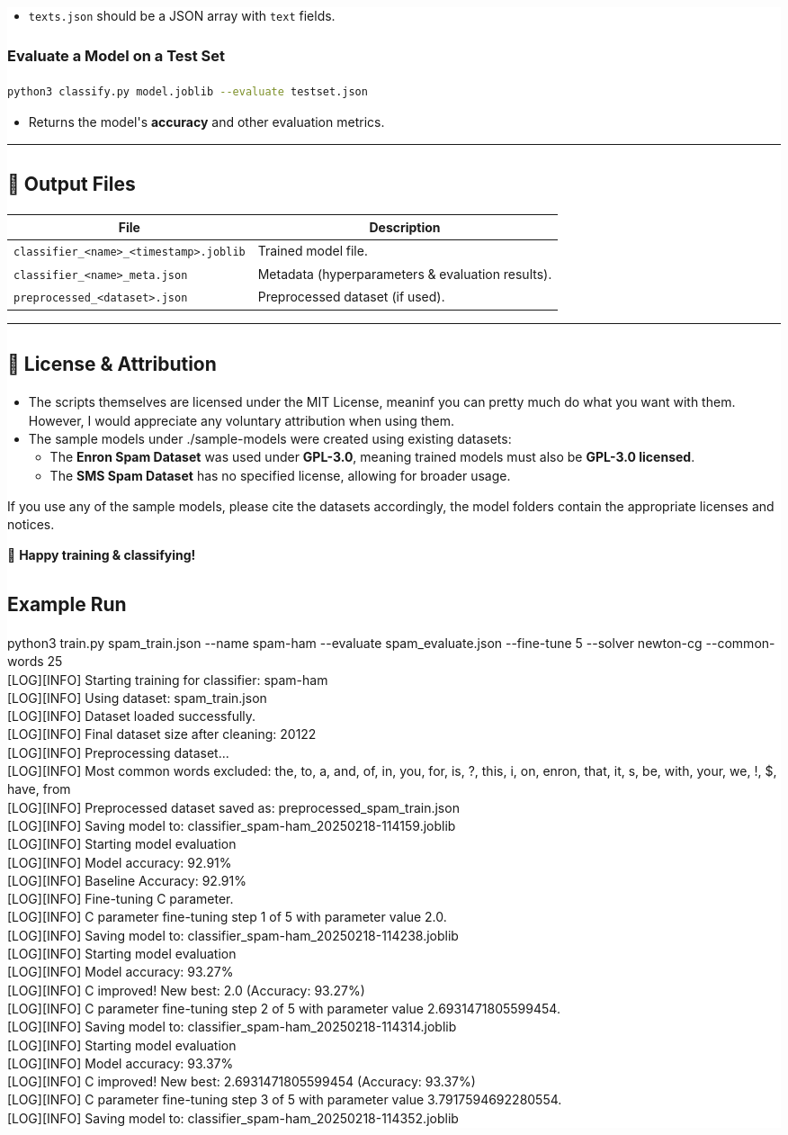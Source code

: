 - `texts.json` should be a JSON array with `text` fields.

### **Evaluate a Model on a Test Set**
```bash
python3 classify.py model.joblib --evaluate testset.json
```
- Returns the model's **accuracy** and other evaluation metrics.

---

## 📜 Output Files
| File | Description |
|------|-------------|
| `classifier_<name>_<timestamp>.joblib` | Trained model file. |
| `classifier_<name>_meta.json` | Metadata (hyperparameters & evaluation results). |
| `preprocessed_<dataset>.json` | Preprocessed dataset (if used). |

---

## 📢 License & Attribution
- The scripts themselves are licensed under the MIT License, meaninf you can pretty much do 
what you want with them. However, I would appreciate any voluntary attribution when using them.
- The sample models under ./sample-models were created using existing datasets:
    - The **Enron Spam Dataset** was used under **GPL-3.0**, meaning trained models must also be **GPL-3.0 licensed**.
    - The **SMS Spam Dataset** has no specified license, allowing for broader usage.

If you use any of the sample models, please cite the datasets accordingly, the model folders contain the appropriate 
licenses and notices.

🚀 **Happy training & classifying!**

## Example Run

python3 train.py spam_train.json --name spam-ham --evaluate spam_evaluate.json --fine-tune 5 --solver newton-cg --common-words 25  
[LOG][INFO] Starting training for classifier: spam-ham  
[LOG][INFO] Using dataset: spam_train.json  
[LOG][INFO] Dataset loaded successfully.  
[LOG][INFO] Final dataset size after cleaning: 20122  
[LOG][INFO] Preprocessing dataset...  
[LOG][INFO] Most common words excluded: the, to, a, and, of, in, you, for, is, ?, this, i, on, enron, that, it, s, be, with, your, we, !, $, have, from  
[LOG][INFO] Preprocessed dataset saved as: preprocessed_spam_train.json  
[LOG][INFO] Saving model to: classifier_spam-ham_20250218-114159.joblib  
[LOG][INFO] Starting model evaluation  
[LOG][INFO] Model accuracy: 92.91%  
[LOG][INFO] Baseline Accuracy: 92.91%  
[LOG][INFO] Fine-tuning C parameter.  
[LOG][INFO] C parameter fine-tuning step 1 of 5 with parameter value 2.0.  
[LOG][INFO] Saving model to: classifier_spam-ham_20250218-114238.joblib  
[LOG][INFO] Starting model evaluation  
[LOG][INFO] Model accuracy: 93.27%  
[LOG][INFO] C improved! New best: 2.0 (Accuracy: 93.27%)  
[LOG][INFO] C parameter fine-tuning step 2 of 5 with parameter value 2.6931471805599454.  
[LOG][INFO] Saving model to: classifier_spam-ham_20250218-114314.joblib  
[LOG][INFO] Starting model evaluation  
[LOG][INFO] Model accuracy: 93.37%  
[LOG][INFO] C improved! New best: 2.6931471805599454 (Accuracy: 93.37%)  
[LOG][INFO] C parameter fine-tuning step 3 of 5 with parameter value 3.7917594692280554.  
[LOG][INFO] Saving model to: classifier_spam-ham_20250218-114352.joblib  